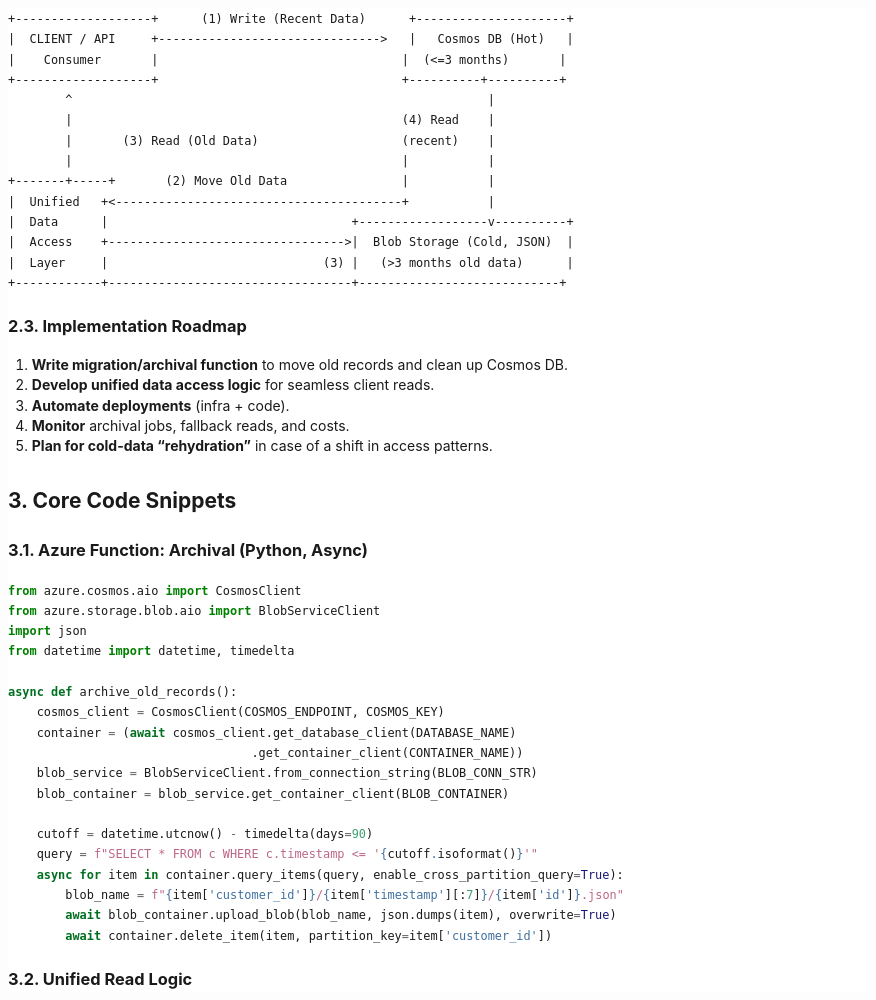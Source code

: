 ```
+-------------------+      (1) Write (Recent Data)      +---------------------+
|  CLIENT / API     +------------------------------->   |   Cosmos DB (Hot)   |
|    Consumer       |                                  |  (<=3 months)       |
+-------------------+                                  +----------+----------+
        ^                                                          |
        |                                              (4) Read    |
        |       (3) Read (Old Data)                    (recent)    |
        |                                              |           |
+-------+-----+       (2) Move Old Data                |           |
|  Unified   +<----------------------------------------+           |
|  Data      |                                  +------------------v----------+
|  Access    +--------------------------------->|  Blob Storage (Cold, JSON)  |
|  Layer     |                              (3) |   (>3 months old data)      |
+------------+----------------------------------+----------------------------+
```


### 2.3. Implementation Roadmap

1. **Write migration/archival function** to move old records and clean up Cosmos DB.
2. **Develop unified data access logic** for seamless client reads.
3. **Automate deployments** (infra + code).
4. **Monitor** archival jobs, fallback reads, and costs.
5. **Plan for cold-data “rehydration”** in case of a shift in access patterns.

## 3. Core Code Snippets

### 3.1. Azure Function: Archival (Python, Async)

```python
from azure.cosmos.aio import CosmosClient
from azure.storage.blob.aio import BlobServiceClient
import json
from datetime import datetime, timedelta

async def archive_old_records():
    cosmos_client = CosmosClient(COSMOS_ENDPOINT, COSMOS_KEY)
    container = (await cosmos_client.get_database_client(DATABASE_NAME)
                                  .get_container_client(CONTAINER_NAME))
    blob_service = BlobServiceClient.from_connection_string(BLOB_CONN_STR)
    blob_container = blob_service.get_container_client(BLOB_CONTAINER)
  
    cutoff = datetime.utcnow() - timedelta(days=90)
    query = f"SELECT * FROM c WHERE c.timestamp <= '{cutoff.isoformat()}'"
    async for item in container.query_items(query, enable_cross_partition_query=True):
        blob_name = f"{item['customer_id']}/{item['timestamp'][:7]}/{item['id']}.json"
        await blob_container.upload_blob(blob_name, json.dumps(item), overwrite=True)
        await container.delete_item(item, partition_key=item['customer_id'])
```


### 3.2. Unified Read Logic
